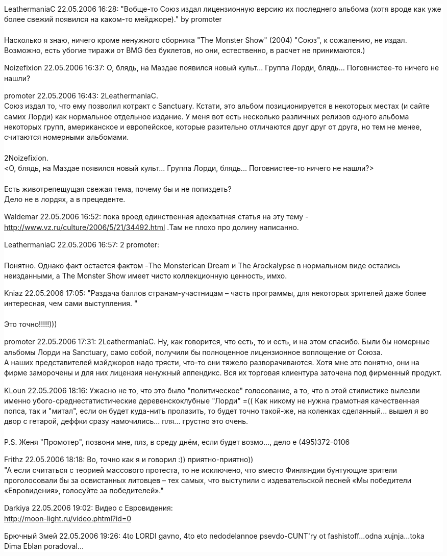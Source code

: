 LeathermaniaC 22.05.2006 16:28:
"Вобще-то Союз издал лицензионную версию их последнего альбома (хотя вроде как уже более свежий появился на каком-то мейджоре)." by promoter<BR><BR>Насколько я знаю, ничего кроме ненужного сборника "The Monster Show" (2004) "Союз", к сожалению, не издал. Возможно, есть убогие тиражи от BMG без буклетов, но они, естественно, в расчет не принимаются.)  

Noizefixion 22.05.2006 16:37:
О, блядь, на Маздае появился новый культ... Группа Лорди, блядь... Поговнистее-то ничего не нашли?

promoter 22.05.2006 16:43:
2LeathermaniaC.<BR>Союз издал то, что ему позволил котракт с Sanctuary. Кстати, это альбом позиционируется в некоторых местах (и сайте самих Лорди) как нормальное отдельное издание. У меня вот есть несколько различных релизов одного альбома некоторых групп, американское и европейское, которые разительно отличаются друг друг от друга, но тем не менее, считаются номерными альбомами.<BR><BR>2Noizefixion.<BR>&lt;О, блядь, на Маздае появился новый культ... Группа Лорди, блядь... Поговнистее-то ничего не нашли?&gt;<BR><BR>Есть животрепещущая свежая  тема, почему бы и не попиздеть?<BR>Дело не в лордях, а в прецеденте.

Waldemar 22.05.2006 16:52:
пока вроед единственная адекватная статья на эту тему - <A HREF="http://www.vz.ru/culture/2006/5/21/34492.html" TARGET="_blank">http://www.vz.ru/culture/2006/5/21/34492.html</A> .Там не плохо про долину написанно.

LeathermaniaC 22.05.2006 16:57:
2 promoter:<BR><BR>Понятно. Однако факт остается фактом -The Monsterican Dream и The Arockalypse в нормальном виде остались неизданными, а  The Monster Show имеет чисто коллекционную ценность, имхо. 

Kniaz 22.05.2006 17:05:
"Раздача баллов странам-участницам – часть программы, для некоторых зрителей даже более интересная, чем сами выступления. "<BR><BR>Это точно!!!!!)))

promoter 22.05.2006 17:31:
2LeathermaniaC. Ну, как говорится, что есть, то и есть, и на этом спасибо. Были бы номерные альбомы Лорди на Sanctuary, само собой, получили бы полноценное лицензионное воплощение от Союза.<BR>А наших представителей мэйджоров надо трясти, что-то они тяжело разворачиваются. Хотя мне это понятно, они на фирме заморочены и для них лицензия ненужный аппендикс. Вся их торговая клиентура заточена под фирменный продукт.

KLoun 22.05.2006 18:16:
Ужасно не то, что это было "политическое" голосование, а то, что в этой стилистике вылезли именно убого-среднестатистические деревенскоклубные "Лорди" =(( Как никому не нужна грамотная качественная попса, так и "митал", если он будет куда-нить пролазить, то будет точно такой-же, на коленках сделанный... вышел я во двор с гетарой, деффки сразу намочились... пля... грустно это очень.<BR><BR>P.S. Женя "Промотер", позвони мне, плз, в среду днём, если будет возмо..., дело е (495)372-0106

Frithz 22.05.2006 18:18:
Во, точно как я и говорил :)) приятно-приятно))<BR>"А если считаться с теорией массового протеста, то не исключено, что вместо Финляндии бунтующие зрители проголосовали бы за освистанных литовцев – тех самых, что выступили с издевательской песней «Мы победители «Евровидения», голосуйте за победителей»."

Darkiya 22.05.2006 19:02:
Видео c Евровидения:<BR><A HREF="http://moon-light.ru/video.phtml?id=0" TARGET="_blank">http://moon-light.ru/video.phtml?id=0</A>

Брючный Змей 22.05.2006 19:26:
4to LORDI gavno, 4to eto nedodelannoe psevdo-CUNT'ry ot fashistoff...odna xujnja...toka Dima Eblan poradoval...
